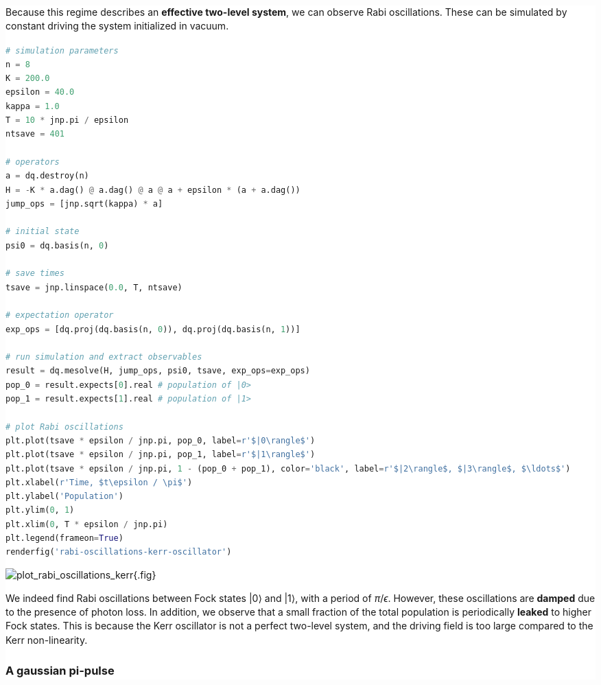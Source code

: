 Because this regime describes an **effective two-level system**, we can observe Rabi oscillations. These can be simulated by constant driving the system initialized in vacuum.

```python
# simulation parameters
n = 8
K = 200.0
epsilon = 40.0
kappa = 1.0
T = 10 * jnp.pi / epsilon
ntsave = 401

# operators
a = dq.destroy(n)
H = -K * a.dag() @ a.dag() @ a @ a + epsilon * (a + a.dag())
jump_ops = [jnp.sqrt(kappa) * a]

# initial state
psi0 = dq.basis(n, 0)

# save times
tsave = jnp.linspace(0.0, T, ntsave)

# expectation operator
exp_ops = [dq.proj(dq.basis(n, 0)), dq.proj(dq.basis(n, 1))]

# run simulation and extract observables
result = dq.mesolve(H, jump_ops, psi0, tsave, exp_ops=exp_ops)
pop_0 = result.expects[0].real # population of |0>
pop_1 = result.expects[1].real # population of |1>

# plot Rabi oscillations
plt.plot(tsave * epsilon / jnp.pi, pop_0, label=r'$|0\rangle$')
plt.plot(tsave * epsilon / jnp.pi, pop_1, label=r'$|1\rangle$')
plt.plot(tsave * epsilon / jnp.pi, 1 - (pop_0 + pop_1), color='black', label=r'$|2\rangle$, $|3\rangle$, $\ldots$')
plt.xlabel(r'Time, $t\epsilon / \pi$')
plt.ylabel('Population')
plt.ylim(0, 1)
plt.xlim(0, T * epsilon / jnp.pi)
plt.legend(frameon=True)
renderfig('rabi-oscillations-kerr-oscillator')
```

![plot_rabi_oscillations_kerr](../../figs_docs/rabi-oscillations-kerr-oscillator.png){.fig}

We indeed find Rabi oscillations between Fock states $|0\rangle$ and $|1\rangle$, with a period of $\pi / \epsilon$. However, these oscillations are **damped** due to the presence of photon loss. In addition, we observe that a small fraction of the total population is periodically **leaked** to higher Fock states. This is because the Kerr oscillator is not a perfect two-level system, and the driving field is too large compared to the Kerr non-linearity.

### A gaussian pi-pulse
